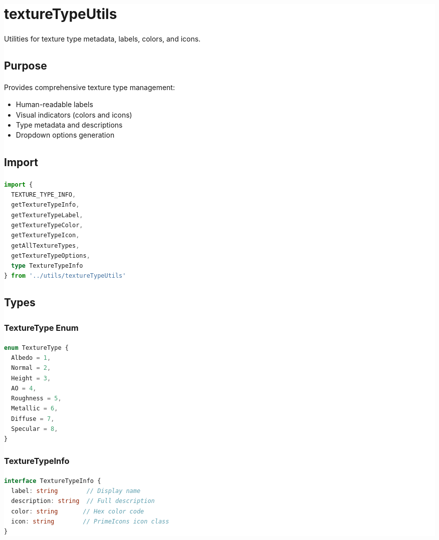 # textureTypeUtils

Utilities for texture type metadata, labels, colors, and icons.

## Purpose

Provides comprehensive texture type management:
- Human-readable labels
- Visual indicators (colors and icons)
- Type metadata and descriptions
- Dropdown options generation

## Import

```typescript
import {
  TEXTURE_TYPE_INFO,
  getTextureTypeInfo,
  getTextureTypeLabel,
  getTextureTypeColor,
  getTextureTypeIcon,
  getAllTextureTypes,
  getTextureTypeOptions,
  type TextureTypeInfo
} from '../utils/textureTypeUtils'
```

## Types

### TextureType Enum

```typescript
enum TextureType {
  Albedo = 1,
  Normal = 2,
  Height = 3,
  AO = 4,
  Roughness = 5,
  Metallic = 6,
  Diffuse = 7,
  Specular = 8,
}
```

### TextureTypeInfo

```typescript
interface TextureTypeInfo {
  label: string        // Display name
  description: string  // Full description
  color: string       // Hex color code
  icon: string        // PrimeIcons icon class
}
```
